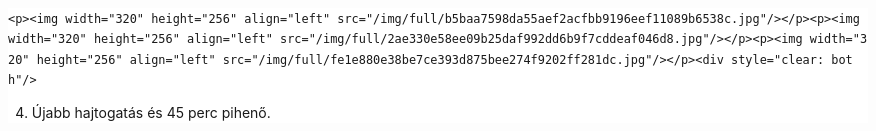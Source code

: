     <p><img width="320" height="256" align="left" src="/img/full/b5baa7598da55aef2acfbb9196eef11089b6538c.jpg"/></p><p><img width="320" height="256" align="left" src="/img/full/2ae330e58ee09b25daf992dd6b9f7cddeaf046d8.jpg"/></p><p><img width="320" height="256" align="left" src="/img/full/fe1e880e38be7ce393d875bee274f9202ff281dc.jpg"/></p><div style="clear: both"/>

4. Újabb hajtogatás és 45 perc pihenő.
 